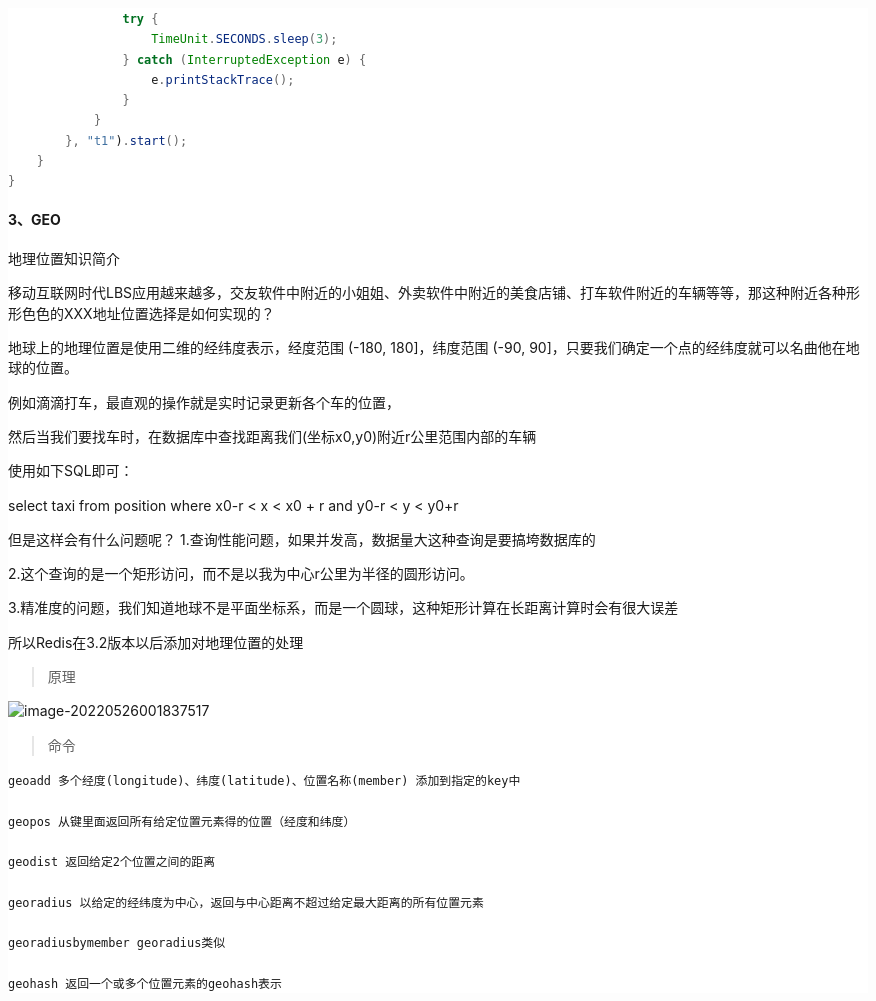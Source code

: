 ```java
                try {
                    TimeUnit.SECONDS.sleep(3);
                } catch (InterruptedException e) {
                    e.printStackTrace();
                }
            }
        }, "t1").start();
    }
}
```



#### 3、GEO

地理位置知识简介

移动互联网时代LBS应用越来越多，交友软件中附近的小姐姐、外卖软件中附近的美食店铺、打车软件附近的车辆等等，那这种附近各种形形色色的XXX地址位置选择是如何实现的？

地球上的地理位置是使用二维的经纬度表示，经度范围 (-180, 180]，纬度范围 (-90, 90]，只要我们确定一个点的经纬度就可以名曲他在地球的位置。

例如滴滴打车，最直观的操作就是实时记录更新各个车的位置，

然后当我们要找车时，在数据库中查找距离我们(坐标x0,y0)附近r公里范围内部的车辆

使用如下SQL即可：

select taxi from position where x0-r < x < x0 + r and y0-r < y < y0+r

但是这样会有什么问题呢？
1.查询性能问题，如果并发高，数据量大这种查询是要搞垮数据库的

2.这个查询的是一个矩形访问，而不是以我为中心r公里为半径的圆形访问。

3.精准度的问题，我们知道地球不是平面坐标系，而是一个圆球，这种矩形计算在长距离计算时会有很大误差



所以Redis在3.2版本以后添加对地理位置的处理

> 原理

![image-20220526001837517](https://mygiteepic.oss-cn-shenzhen.aliyuncs.com/img/image-20220526001837517.png)

> 命令

```
geoadd 多个经度(longitude)、纬度(latitude)、位置名称(member) 添加到指定的key中

geopos 从键里面返回所有给定位置元素得的位置（经度和纬度）

geodist 返回给定2个位置之间的距离

georadius 以给定的经纬度为中心，返回与中心距离不超过给定最大距离的所有位置元素

georadiusbymember georadius类似

geohash 返回一个或多个位置元素的geohash表示
```
